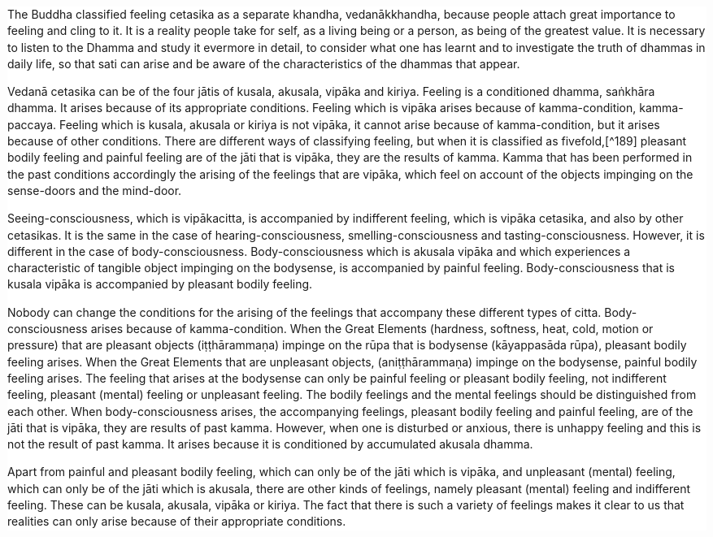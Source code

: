 The Buddha classified feeling cetasika as a separate
khandha, vedanākkhandha, because people attach great importance to
feeling and cling to it. It is a reality people take for self, as a
living being or a person, as being of the greatest value. It is
necessary to listen to the Dhamma and study it evermore in detail, to
consider what one has learnt and to investigate the truth of dhammas in
daily life, so that sati can arise and be aware of the characteristics
of the dhammas that appear. 

Vedanā cetasika can be of the four jātis of kusala,
akusala, vipāka and kiriya. Feeling is a conditioned dhamma, saṅkhāra
dhamma. It arises because of its appropriate conditions. Feeling which
is vipāka arises because of kamma-condition, kamma-paccaya. Feeling
which is kusala, akusala or kiriya is not vipāka, it cannot arise
because of kamma-condition, but it arises because of other conditions.
There are different ways of classifying feeling, but when it is
classified as fivefold,[^189] pleasant bodily feeling and
painful feeling are of the jāti that is vipāka, they are the results of
kamma. Kamma that has been performed in the past conditions accordingly
the arising of the feelings that are vipāka, which feel on account of
the objects impinging on the sense-doors and the mind-door.

Seeing-consciousness, which is vipākacitta, is
accompanied by indifferent feeling, which is vipāka cetasika, and also
by other cetasikas. It is the same in the case of hearing-consciousness,
smelling-consciousness and tasting-consciousness. However, it is
different in the case of body-consciousness. Body-consciousness which is
akusala vipāka and which experiences a characteristic of tangible object
impinging on the bodysense, is accompanied by painful feeling.
Body-consciousness that is kusala vipāka is accompanied by pleasant
bodily feeling. 

Nobody can change the conditions for the arising of the
feelings that accompany these different types of citta.
Body-consciousness arises because of kamma-condition. When the Great
Elements (hardness, softness, heat, cold, motion or pressure) that are
pleasant objects (iṭṭhārammaṇa) impinge on the rūpa that is bodysense
(kāyappasāda rūpa), pleasant bodily feeling arises. When the Great
Elements that are unpleasant objects, (aniṭṭhārammaṇa) impinge on the
bodysense, painful bodily feeling arises. The feeling that arises at the
bodysense can only be painful feeling or pleasant bodily feeling, not
indifferent feeling, pleasant (mental) feeling or unpleasant feeling.
The bodily feelings and the mental feelings should be distinguished from
each other. When body-consciousness arises, the accompanying feelings,
pleasant bodily feeling and painful feeling, are of the jāti that is
vipāka, they are results of past kamma. However, when one is disturbed
or anxious, there is unhappy feeling and this is not the result of past
kamma. It arises because it is conditioned by accumulated akusala
dhamma.

Apart from painful and pleasant bodily feeling, which
can only be of the jāti which is vipāka, and unpleasant (mental)
feeling, which can only be of the jāti which is akusala, there are other
kinds of feelings, namely pleasant (mental) feeling and indifferent
feeling. These can be kusala, akusala, vipāka or kiriya. The fact that
there is such a variety of feelings makes it clear to us that realities
can only arise because of their appropriate conditions.
